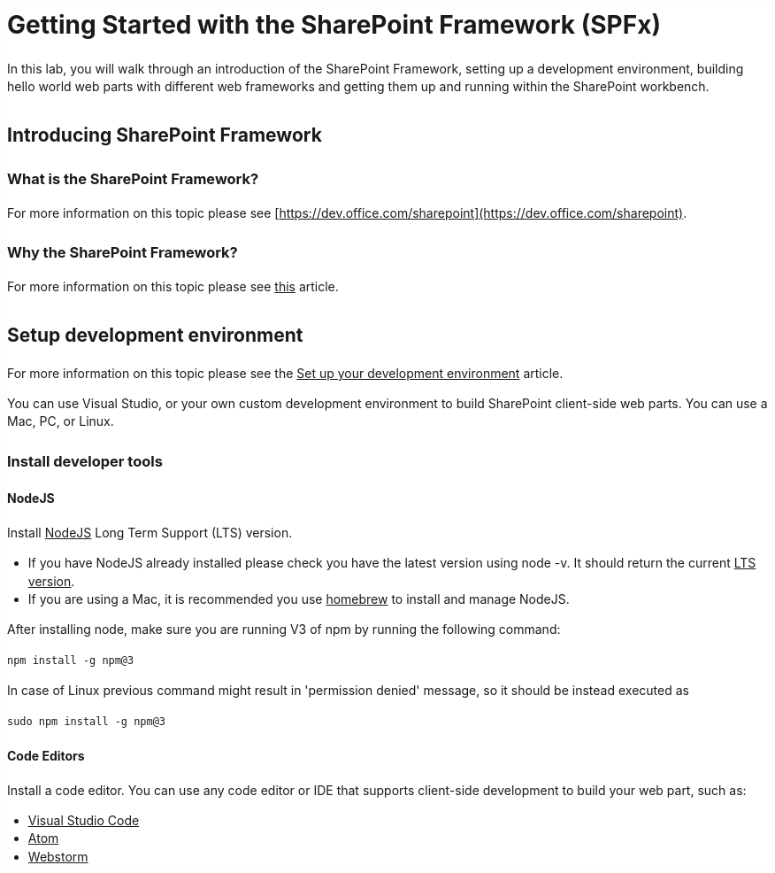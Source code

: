 # Getting Started with the SharePoint Framework (SPFx) #
In this lab, you will walk through an introduction of the SharePoint Framework, setting up a development environment, building hello world web parts with different web frameworks and getting them up and running within the SharePoint workbench.

## Introducing SharePoint Framework ##

### What is the SharePoint Framework? ###

For more information on this topic please see [https://dev.office.com/sharepoint](https://dev.office.com/sharepoint).

### Why the SharePoint Framework? ###

For more information on this topic please see [this](https://dev.office.com/sharepoint/docs/spfx/sharepoint-framework-overview) article.

## Setup development environment ##

For more information on this topic please see the [Set up your development environment](http://dev.office.com/sharepoint/docs/spfx/set-up-your-development-environment) article.

You can use Visual Studio, or your own custom development environment to build SharePoint client-side web parts. You can use a Mac, PC, or Linux.

### Install developer tools ###

#### NodeJS ####

Install [NodeJS](https://nodejs.org/en/) Long Term Support (LTS) version.
- If you have NodeJS already installed please check you have the latest version using node -v. It should return the current [LTS version](https://nodejs.org/en/download/).
- If you are using a Mac, it is recommended you use [homebrew](http://brew.sh/) to install and manage NodeJS.

After installing node, make sure you are running V3 of npm by running the following command:

````shell
npm install -g npm@3
````

In case of Linux previous command might result in 'permission denied' message, so it should be instead executed as

````shell
sudo npm install -g npm@3
````

#### Code Editors ####

Install a code editor. You can use any code editor or IDE that supports client-side development to build your web part, such as:
- [Visual Studio Code](https://code.visualstudio.com/)
- [Atom](https://atom.io/)
- [Webstorm](https://www.jetbrains.com/webstorm)
